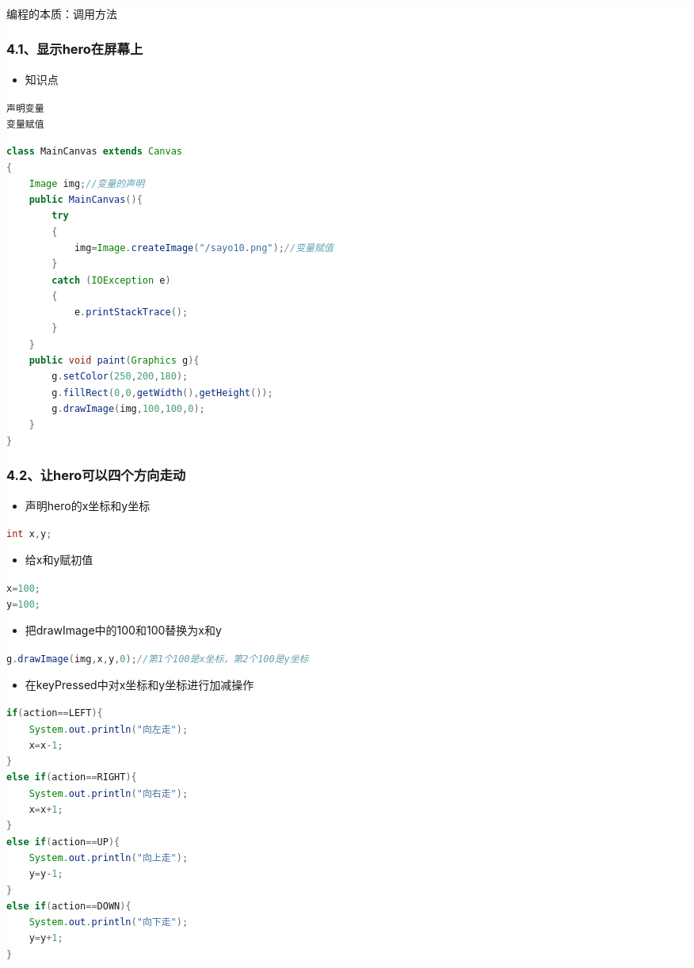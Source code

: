 编程的本质：调用方法


### 4.1、显示hero在屏幕上

- 知识点
```
声明变量
变量赋值
```

```java
class MainCanvas extends Canvas
{
	Image img;//变量的声明
	public MainCanvas(){
		try
		{
			img=Image.createImage("/sayo10.png");//变量赋值
		}
		catch (IOException e)
		{
			e.printStackTrace();
		}
	}
	public void paint(Graphics g){
		g.setColor(250,200,180);
		g.fillRect(0,0,getWidth(),getHeight());
		g.drawImage(img,100,100,0);
	}
}
```
### 4.2、让hero可以四个方向走动

- 声明hero的x坐标和y坐标
```java
int x,y;
```
- 给x和y赋初值

```java
x=100;
y=100;
```

- 把drawImage中的100和100替换为x和y
```java
g.drawImage(img,x,y,0);//第1个100是x坐标，第2个100是y坐标
```
- 在keyPressed中对x坐标和y坐标进行加减操作

```java
if(action==LEFT){
    System.out.println("向左走");
    x=x-1;
}
else if(action==RIGHT){
    System.out.println("向右走");
    x=x+1;
}
else if(action==UP){
    System.out.println("向上走");
    y=y-1;
}
else if(action==DOWN){
    System.out.println("向下走");
    y=y+1;
}
```